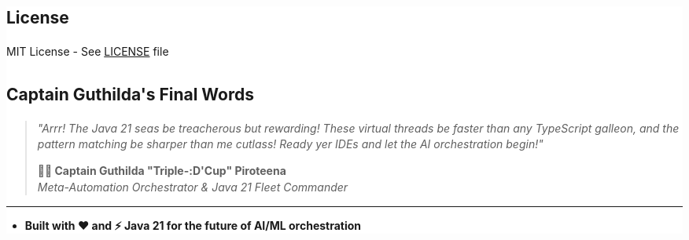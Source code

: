 ## License

MIT License - See [LICENSE](LICENSE) file

## Captain Guthilda's Final Words

> _"Arrr! The Java 21 seas be treacherous but rewarding! These virtual threads be faster than any TypeScript galleon, and the pattern matching be sharper than me cutlass! Ready yer IDEs and let the AI orchestration begin!"_
>
> **🏴‍☠️ Captain Guthilda "Triple-:D'Cup" Piroteena**  
> _Meta-Automation Orchestrator & Java 21 Fleet Commander_

---

- **Built with ❤️ and ⚡ Java 21 for the future of AI/ML orchestration**
